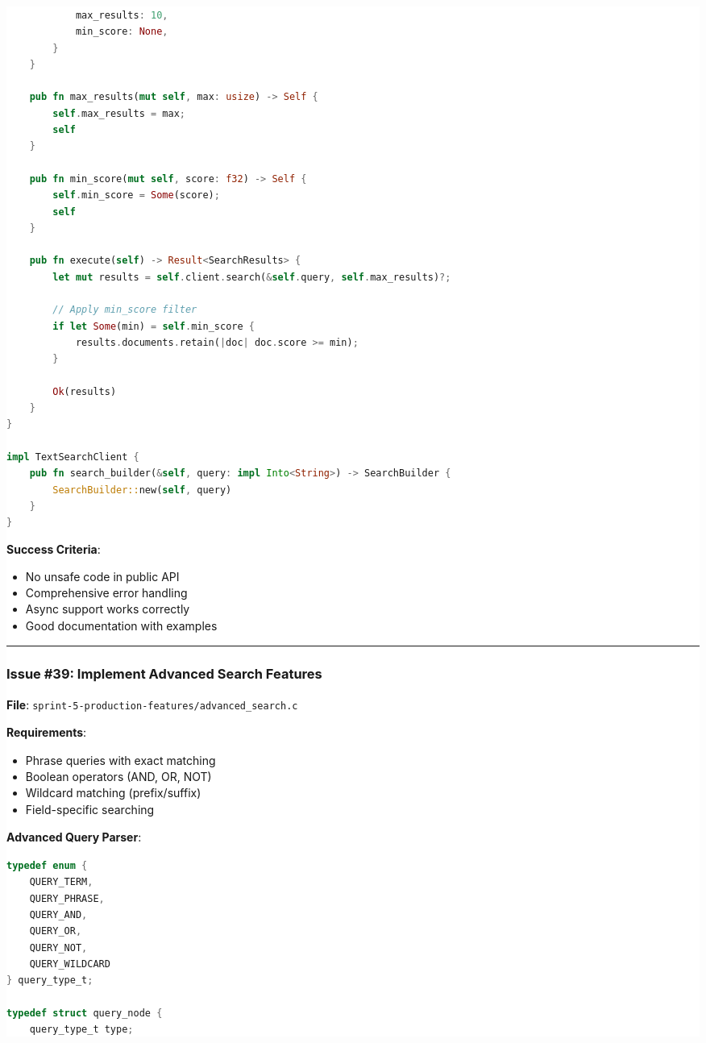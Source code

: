 ```rust
            max_results: 10,
            min_score: None,
        }
    }
    
    pub fn max_results(mut self, max: usize) -> Self {
        self.max_results = max;
        self
    }
    
    pub fn min_score(mut self, score: f32) -> Self {
        self.min_score = Some(score);
        self
    }
    
    pub fn execute(self) -> Result<SearchResults> {
        let mut results = self.client.search(&self.query, self.max_results)?;
        
        // Apply min_score filter
        if let Some(min) = self.min_score {
            results.documents.retain(|doc| doc.score >= min);
        }
        
        Ok(results)
    }
}

impl TextSearchClient {
    pub fn search_builder(&self, query: impl Into<String>) -> SearchBuilder {
        SearchBuilder::new(self, query)
    }
}
```

**Success Criteria**:
- No unsafe code in public API
- Comprehensive error handling
- Async support works correctly
- Good documentation with examples

---

### Issue #39: Implement Advanced Search Features
**File**: `sprint-5-production-features/advanced_search.c`

**Requirements**:
- Phrase queries with exact matching
- Boolean operators (AND, OR, NOT)
- Wildcard matching (prefix/suffix)
- Field-specific searching

**Advanced Query Parser**:
```c
typedef enum {
    QUERY_TERM,
    QUERY_PHRASE,
    QUERY_AND,
    QUERY_OR,
    QUERY_NOT,
    QUERY_WILDCARD
} query_type_t;

typedef struct query_node {
    query_type_t type;
```